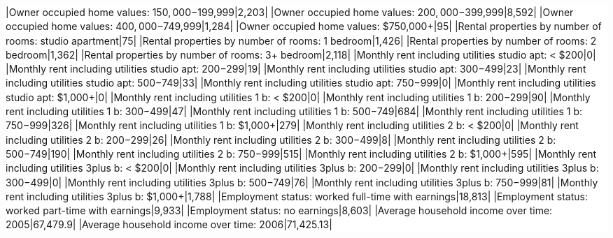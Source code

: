 |Owner occupied home values: $150,000-$199,999|2,203|
|Owner occupied home values: $200,000-$399,999|8,592|
|Owner occupied home values: $400,000-$749,999|1,284|
|Owner occupied home values: $750,000+|95|
|Rental properties by number of rooms: studio apartment|75|
|Rental properties by number of rooms: 1 bedroom|1,426|
|Rental properties by number of rooms: 2 bedroom|1,362|
|Rental properties by number of rooms: 3+ bedroom|2,118|
|Monthly rent including utilities studio apt: < $200|0|
|Monthly rent including utilities studio apt: $200-$299|19|
|Monthly rent including utilities studio apt: $300-$499|23|
|Monthly rent including utilities studio apt: $500-$749|33|
|Monthly rent including utilities studio apt: $750-$999|0|
|Monthly rent including utilities studio apt: $1,000+|0|
|Monthly rent including utilities 1 b: < $200|0|
|Monthly rent including utilities 1 b: $200-$299|90|
|Monthly rent including utilities 1 b: $300-$499|47|
|Monthly rent including utilities 1 b: $500-$749|684|
|Monthly rent including utilities 1 b: $750-$999|326|
|Monthly rent including utilities 1 b: $1,000+|279|
|Monthly rent including utilities 2 b: < $200|0|
|Monthly rent including utilities 2 b: $200-$299|26|
|Monthly rent including utilities 2 b: $300-$499|8|
|Monthly rent including utilities 2 b: $500-$749|190|
|Monthly rent including utilities 2 b: $750-$999|515|
|Monthly rent including utilities 2 b: $1,000+|595|
|Monthly rent including utilities 3plus b: < $200|0|
|Monthly rent including utilities 3plus b: $200-$299|0|
|Monthly rent including utilities 3plus b: $300-$499|0|
|Monthly rent including utilities 3plus b: $500-$749|76|
|Monthly rent including utilities 3plus b: $750-$999|81|
|Monthly rent including utilities 3plus b: $1,000+|1,788|
|Employment status: worked full-time with earnings|18,813|
|Employment status: worked part-time with earnings|9,933|
|Employment status: no earnings|8,603|
|Average household income over time: 2005|67,479.9|
|Average household income over time: 2006|71,425.13|
